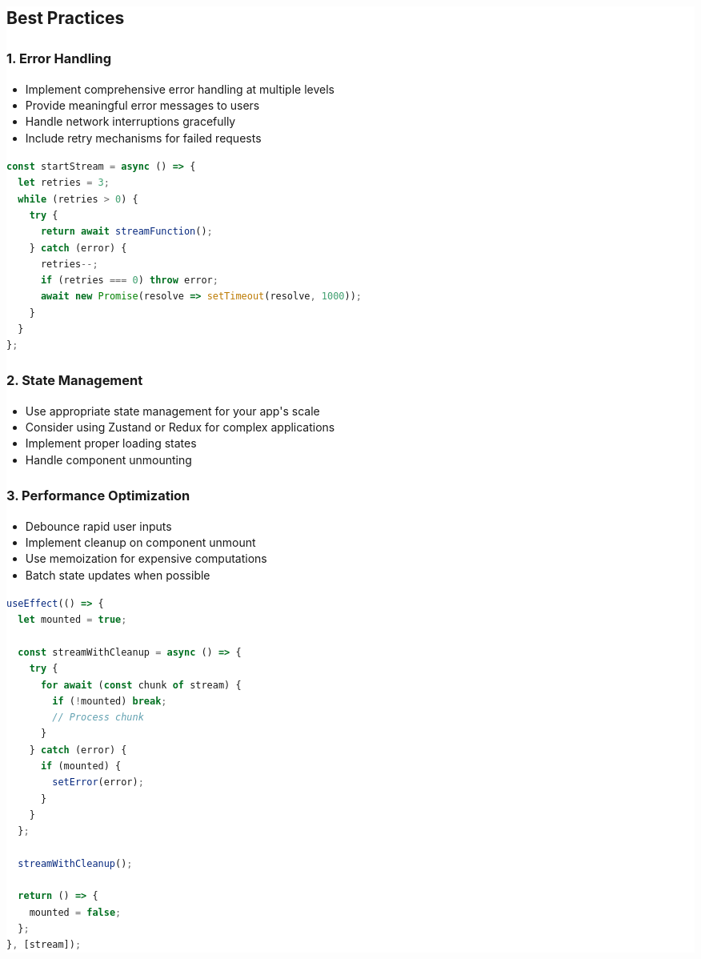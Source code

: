 ## Best Practices

### 1. Error Handling
- Implement comprehensive error handling at multiple levels
- Provide meaningful error messages to users
- Handle network interruptions gracefully
- Include retry mechanisms for failed requests

```typescript
const startStream = async () => {
  let retries = 3;
  while (retries > 0) {
    try {
      return await streamFunction();
    } catch (error) {
      retries--;
      if (retries === 0) throw error;
      await new Promise(resolve => setTimeout(resolve, 1000));
    }
  }
};
```

### 2. State Management
- Use appropriate state management for your app's scale
- Consider using Zustand or Redux for complex applications
- Implement proper loading states
- Handle component unmounting

### 3. Performance Optimization
- Debounce rapid user inputs
- Implement cleanup on component unmount
- Use memoization for expensive computations
- Batch state updates when possible

```typescript
useEffect(() => {
  let mounted = true;

  const streamWithCleanup = async () => {
    try {
      for await (const chunk of stream) {
        if (!mounted) break;
        // Process chunk
      }
    } catch (error) {
      if (mounted) {
        setError(error);
      }
    }
  };

  streamWithCleanup();

  return () => {
    mounted = false;
  };
}, [stream]);
```
